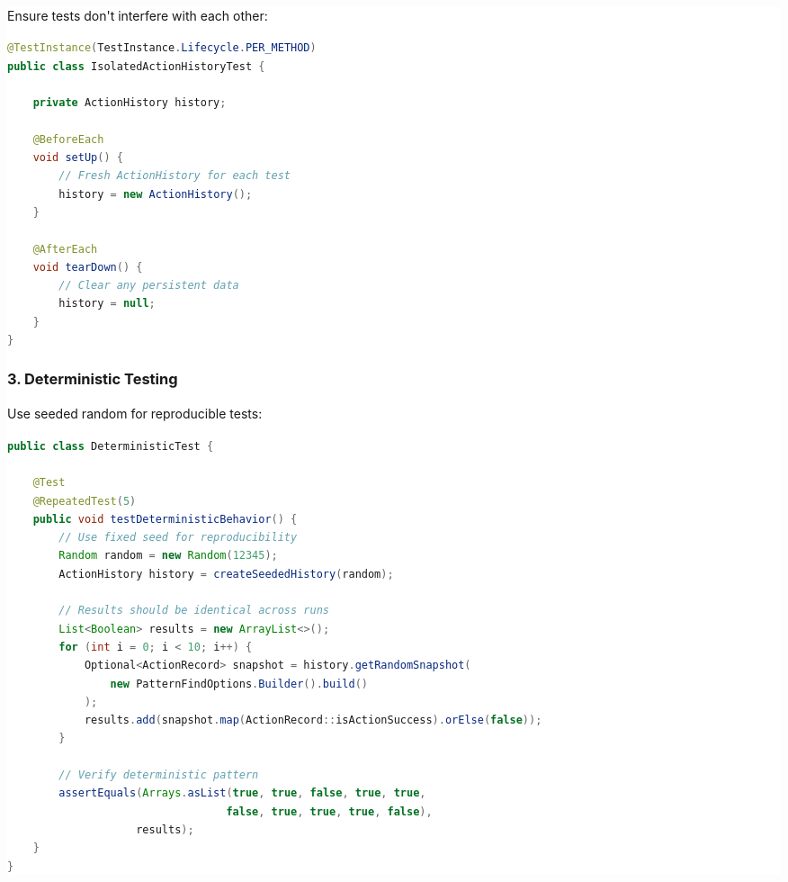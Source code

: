 Ensure tests don't interfere with each other:

```java
@TestInstance(TestInstance.Lifecycle.PER_METHOD)
public class IsolatedActionHistoryTest {
    
    private ActionHistory history;
    
    @BeforeEach
    void setUp() {
        // Fresh ActionHistory for each test
        history = new ActionHistory();
    }
    
    @AfterEach
    void tearDown() {
        // Clear any persistent data
        history = null;
    }
}
```

### 3. Deterministic Testing

Use seeded random for reproducible tests:

```java
public class DeterministicTest {
    
    @Test
    @RepeatedTest(5)
    public void testDeterministicBehavior() {
        // Use fixed seed for reproducibility
        Random random = new Random(12345);
        ActionHistory history = createSeededHistory(random);
        
        // Results should be identical across runs
        List<Boolean> results = new ArrayList<>();
        for (int i = 0; i < 10; i++) {
            Optional<ActionRecord> snapshot = history.getRandomSnapshot(
                new PatternFindOptions.Builder().build()
            );
            results.add(snapshot.map(ActionRecord::isActionSuccess).orElse(false));
        }
        
        // Verify deterministic pattern
        assertEquals(Arrays.asList(true, true, false, true, true, 
                                  false, true, true, true, false), 
                    results);
    }
}
```
